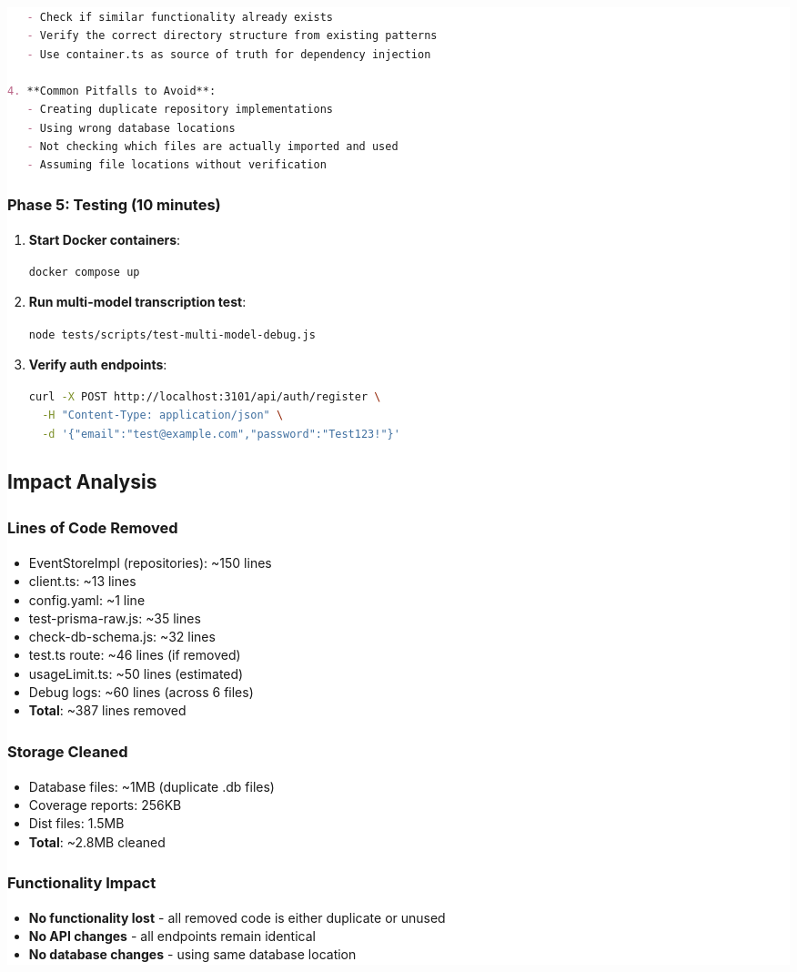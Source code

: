 ```markdown
   - Check if similar functionality already exists
   - Verify the correct directory structure from existing patterns
   - Use container.ts as source of truth for dependency injection

4. **Common Pitfalls to Avoid**:
   - Creating duplicate repository implementations
   - Using wrong database locations
   - Not checking which files are actually imported and used
   - Assuming file locations without verification
```

### Phase 5: Testing (10 minutes)

1. **Start Docker containers**:
   ```bash
   docker compose up
   ```

2. **Run multi-model transcription test**:
   ```bash
   node tests/scripts/test-multi-model-debug.js
   ```

3. **Verify auth endpoints**:
   ```bash
   curl -X POST http://localhost:3101/api/auth/register \
     -H "Content-Type: application/json" \
     -d '{"email":"test@example.com","password":"Test123!"}'
   ```

## Impact Analysis

### Lines of Code Removed
- EventStoreImpl (repositories): ~150 lines
- client.ts: ~13 lines
- config.yaml: ~1 line
- test-prisma-raw.js: ~35 lines
- check-db-schema.js: ~32 lines
- test.ts route: ~46 lines (if removed)
- usageLimit.ts: ~50 lines (estimated)
- Debug logs: ~60 lines (across 6 files)
- **Total**: ~387 lines removed

### Storage Cleaned
- Database files: ~1MB (duplicate .db files)
- Coverage reports: 256KB
- Dist files: 1.5MB
- **Total**: ~2.8MB cleaned

### Functionality Impact
- **No functionality lost** - all removed code is either duplicate or unused
- **No API changes** - all endpoints remain identical
- **No database changes** - using same database location
